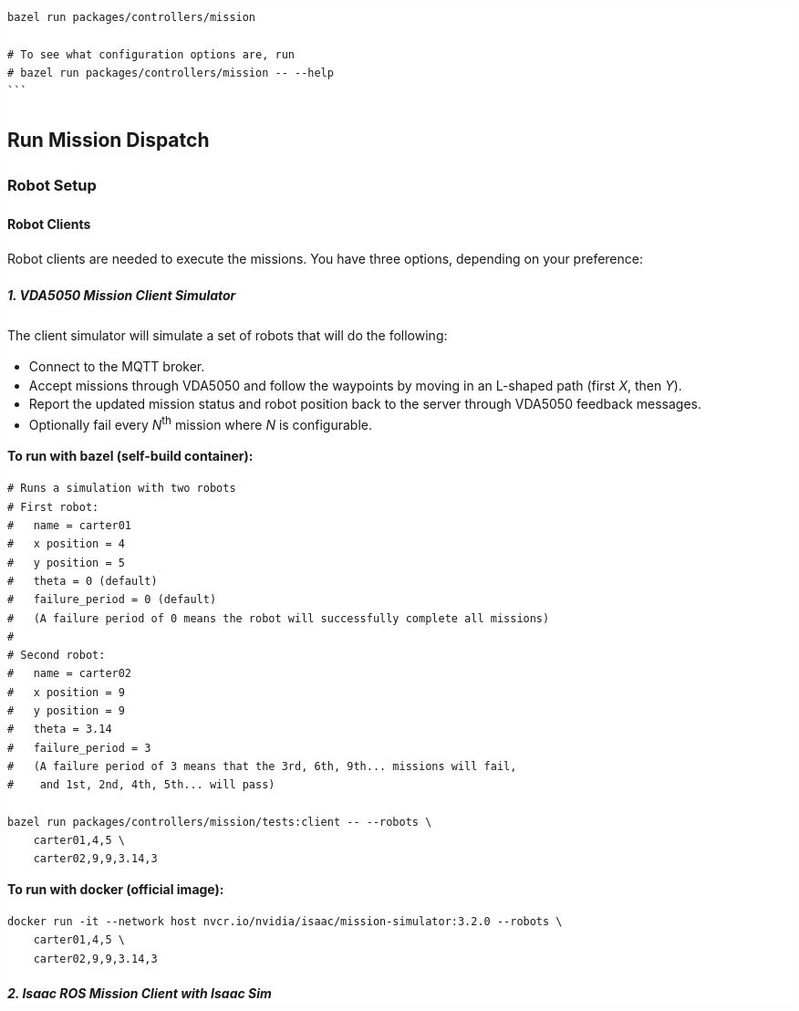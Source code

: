     bazel run packages/controllers/mission

    # To see what configuration options are, run
    # bazel run packages/controllers/mission -- --help
    ```

## Run Mission Dispatch
### Robot Setup
#### Robot Clients
Robot clients are needed to execute the missions. You have three options, depending on your preference:

##### 1. VDA5050 Mission Client Simulator  

The client simulator will simulate a set of robots that will do the following:
- Connect to the MQTT broker.
- Accept missions through VDA5050 and follow the waypoints by moving in an L-shaped path (first $X$, then $Y$).
- Report the updated mission status and robot position back to the server through VDA5050 feedback messages.
- Optionally fail every $N^\text{th}$ mission where $N$ is configurable.

**To run with bazel (self-build container):**
```
# Runs a simulation with two robots
# First robot:
#   name = carter01
#   x position = 4
#   y position = 5
#   theta = 0 (default)
#   failure_period = 0 (default)
#   (A failure period of 0 means the robot will successfully complete all missions)
#
# Second robot:
#   name = carter02
#   x position = 9
#   y position = 9
#   theta = 3.14
#   failure_period = 3
#   (A failure period of 3 means that the 3rd, 6th, 9th... missions will fail,
#    and 1st, 2nd, 4th, 5th... will pass)

bazel run packages/controllers/mission/tests:client -- --robots \
    carter01,4,5 \
    carter02,9,9,3.14,3
```

**To run with docker (official image):**
```
docker run -it --network host nvcr.io/nvidia/isaac/mission-simulator:3.2.0 --robots \
    carter01,4,5 \
    carter02,9,9,3.14,3
```
##### 2. Isaac ROS Mission Client with Isaac Sim 
